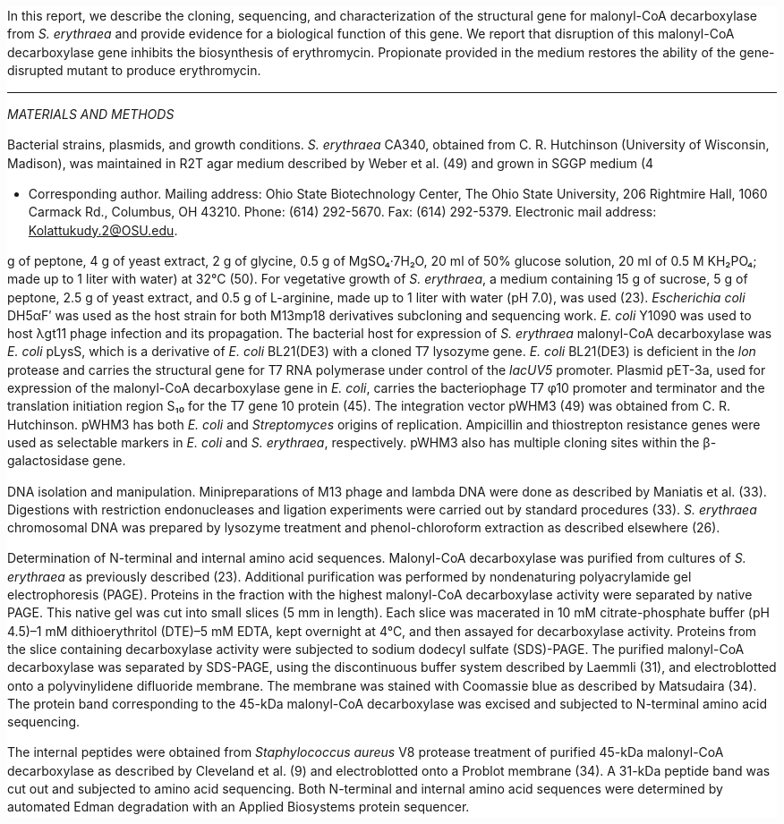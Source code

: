 In this report, we describe the cloning, sequencing, and characterization of the structural gene for malonyl-CoA decarboxylase from *S. erythraea* and provide evidence for a biological function of this gene. We report that disruption of this malonyl-CoA decarboxylase gene inhibits the biosynthesis of erythromycin. Propionate provided in the medium restores the ability of the gene-disrupted mutant to produce erythromycin.

---

*MATERIALS AND METHODS*

Bacterial strains, plasmids, and growth conditions. *S. erythraea* CA340, obtained from C. R. Hutchinson (University of Wisconsin, Madison), was maintained in R2T agar medium described by Weber et al. (49) and grown in SGGP medium (4

* Corresponding author. Mailing address: Ohio State Biotechnology Center, The Ohio State University, 206 Rightmire Hall, 1060 Carmack Rd., Columbus, OH 43210. Phone: (614) 292-5670. Fax: (614) 292-5379. Electronic mail address: Kolattukudy.2@OSU.edu.

g of peptone, 4 g of yeast extract, 2 g of glycine, 0.5 g of MgSO₄·7H₂O, 20 ml of 50% glucose solution, 20 ml of 0.5 M KH₂PO₄; made up to 1 liter with water) at 32°C (50). For vegetative growth of *S. erythraea*, a medium containing 15 g of sucrose, 5 g of peptone, 2.5 g of yeast extract, and 0.5 g of L-arginine, made up to 1 liter with water (pH 7.0), was used (23). *Escherichia coli* DH5αF′ was used as the host strain for both M13mp18 derivatives subcloning and sequencing work. *E. coli* Y1090 was used to host λgt11 phage infection and its propagation. The bacterial host for expression of *S. erythraea* malonyl-CoA decarboxylase was *E. coli* pLysS, which is a derivative of *E. coli* BL21(DE3) with a cloned T7 lysozyme gene. *E. coli* BL21(DE3) is deficient in the *lon* protease and carries the structural gene for T7 RNA polymerase under control of the *lacUV5* promoter. Plasmid pET-3a, used for expression of the malonyl-CoA decarboxylase gene in *E. coli*, carries the bacteriophage T7 φ10 promoter and terminator and the translation initiation region S₁₀ for the T7 gene 10 protein (45). The integration vector pWHM3 (49) was obtained from C. R. Hutchinson. pWHM3 has both *E. coli* and *Streptomyces* origins of replication. Ampicillin and thiostrepton resistance genes were used as selectable markers in *E. coli* and *S. erythraea*, respectively. pWHM3 also has multiple cloning sites within the β-galactosidase gene.

DNA isolation and manipulation. Minipreparations of M13 phage and lambda DNA were done as described by Maniatis et al. (33). Digestions with restriction endonucleases and ligation experiments were carried out by standard procedures (33). *S. erythraea* chromosomal DNA was prepared by lysozyme treatment and phenol-chloroform extraction as described elsewhere (26).

Determination of N-terminal and internal amino acid sequences. Malonyl-CoA decarboxylase was purified from cultures of *S. erythraea* as previously described (23). Additional purification was performed by nondenaturing polyacrylamide gel electrophoresis (PAGE). Proteins in the fraction with the highest malonyl-CoA decarboxylase activity were separated by native PAGE. This native gel was cut into small slices (5 mm in length). Each slice was macerated in 10 mM citrate-phosphate buffer (pH 4.5)–1 mM dithioerythritol (DTE)–5 mM EDTA, kept overnight at 4°C, and then assayed for decarboxylase activity. Proteins from the slice containing decarboxylase activity were subjected to sodium dodecyl sulfate (SDS)-PAGE. The purified malonyl-CoA decarboxylase was separated by SDS-PAGE, using the discontinuous buffer system described by Laemmli (31), and electroblotted onto a polyvinylidene difluoride membrane. The membrane was stained with Coomassie blue as described by Matsudaira (34). The protein band corresponding to the 45-kDa malonyl-CoA decarboxylase was excised and subjected to N-terminal amino acid sequencing.

The internal peptides were obtained from *Staphylococcus aureus* V8 protease treatment of purified 45-kDa malonyl-CoA decarboxylase as described by Cleveland et al. (9) and electroblotted onto a Problot membrane (34). A 31-kDa peptide band was cut out and subjected to amino acid sequencing. Both N-terminal and internal amino acid sequences were determined by automated Edman degradation with an Applied Biosystems protein sequencer.
